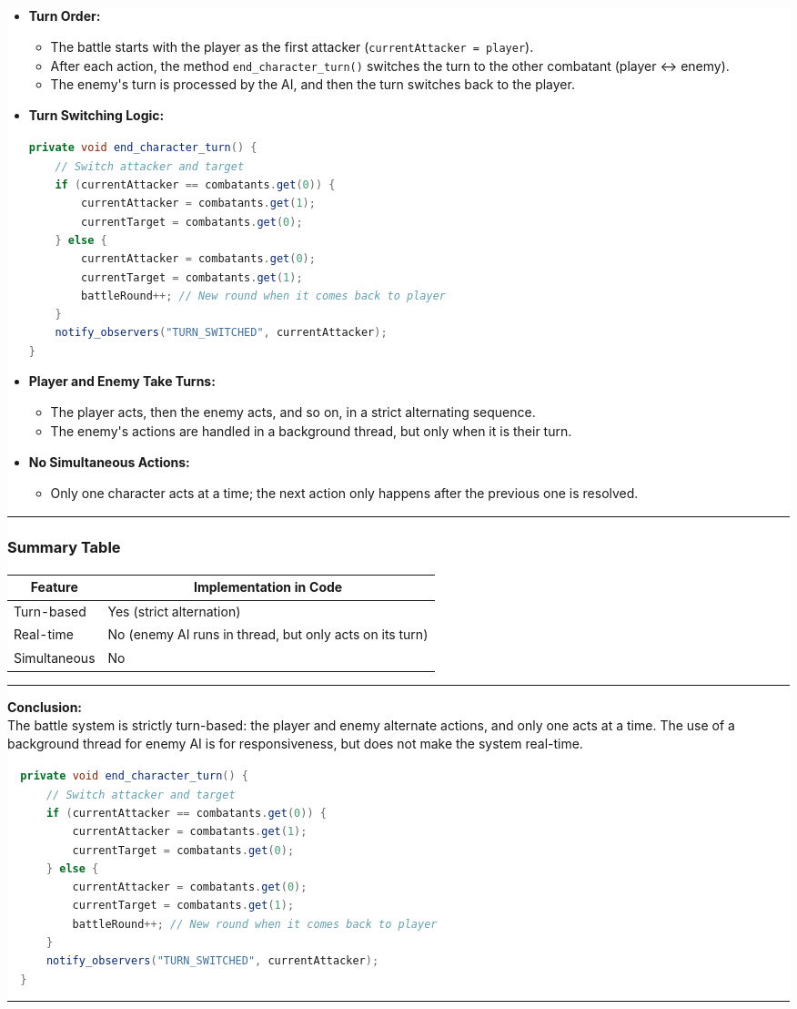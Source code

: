 - **Turn Order:**  
  - The battle starts with the player as the first attacker (`currentAttacker = player`).
  - After each action, the method `end_character_turn()` switches the turn to the other combatant (player ↔ enemy).
  - The enemy's turn is processed by the AI, and then the turn switches back to the player.

- **Turn Switching Logic:**
  ```java
  private void end_character_turn() {
      // Switch attacker and target
      if (currentAttacker == combatants.get(0)) {
          currentAttacker = combatants.get(1);
          currentTarget = combatants.get(0);
      } else {
          currentAttacker = combatants.get(0);
          currentTarget = combatants.get(1);
          battleRound++; // New round when it comes back to player
      }
      notify_observers("TURN_SWITCHED", currentAttacker);
  }
  ```

- **Player and Enemy Take Turns:**
  - The player acts, then the enemy acts, and so on, in a strict alternating sequence.
  - The enemy's actions are handled in a background thread, but only when it is their turn.

- **No Simultaneous Actions:**  
  - Only one character acts at a time; the next action only happens after the previous one is resolved.

---

### **Summary Table**

| Feature         | Implementation in Code         |
|-----------------|-------------------------------|
| Turn-based      | Yes (strict alternation)       |
| Real-time       | No (enemy AI runs in thread, but only acts on its turn) |
| Simultaneous    | No                            |

---

**Conclusion:**  
The battle system is strictly turn-based: the player and enemy alternate actions, and only one acts at a time. The use of a background thread for enemy AI is for responsiveness, but does not make the system real-time.

```java
  private void end_character_turn() {
      // Switch attacker and target
      if (currentAttacker == combatants.get(0)) {
          currentAttacker = combatants.get(1);
          currentTarget = combatants.get(0);
      } else {
          currentAttacker = combatants.get(0);
          currentTarget = combatants.get(1);
          battleRound++; // New round when it comes back to player
      }
      notify_observers("TURN_SWITCHED", currentAttacker);
  }
```

---